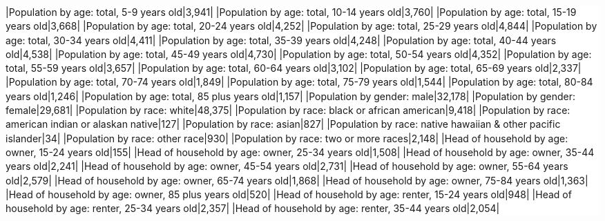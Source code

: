 |Population by age: total, 5-9 years old|3,941|
|Population by age: total, 10-14 years old|3,760|
|Population by age: total, 15-19 years old|3,668|
|Population by age: total, 20-24 years old|4,252|
|Population by age: total, 25-29 years old|4,844|
|Population by age: total, 30-34 years old|4,411|
|Population by age: total, 35-39 years old|4,248|
|Population by age: total, 40-44 years old|4,538|
|Population by age: total, 45-49 years old|4,730|
|Population by age: total, 50-54 years old|4,352|
|Population by age: total, 55-59 years old|3,657|
|Population by age: total, 60-64 years old|3,102|
|Population by age: total, 65-69 years old|2,337|
|Population by age: total, 70-74 years old|1,849|
|Population by age: total, 75-79 years old|1,544|
|Population by age: total, 80-84 years old|1,246|
|Population by age: total, 85 plus years old|1,157|
|Population by gender: male|32,178|
|Population by gender: female|29,681|
|Population by race: white|48,375|
|Population by race: black or african american|9,418|
|Population by race: american indian or alaskan native|127|
|Population by race: asian|827|
|Population by race: native hawaiian & other pacific islander|34|
|Population by race: other race|930|
|Population by race: two or more races|2,148|
|Head of household by age: owner, 15-24 years old|155|
|Head of household by age: owner, 25-34 years old|1,508|
|Head of household by age: owner, 35-44 years old|2,241|
|Head of household by age: owner, 45-54 years old|2,731|
|Head of household by age: owner, 55-64 years old|2,579|
|Head of household by age: owner, 65-74 years old|1,868|
|Head of household by age: owner, 75-84 years old|1,363|
|Head of household by age: owner, 85 plus years old|520|
|Head of household by age: renter, 15-24 years old|948|
|Head of household by age: renter, 25-34 years old|2,357|
|Head of household by age: renter, 35-44 years old|2,054|